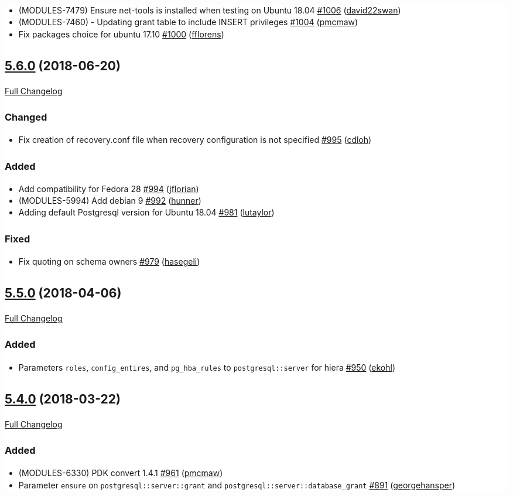- \(MODULES-7479\) Ensure net-tools is installed when testing on Ubuntu 18.04 [\#1006](https://github.com/puppetlabs/puppetlabs-postgresql/pull/1006) ([david22swan](https://github.com/david22swan))
- \(MODULES-7460\) - Updating grant table to include INSERT privileges [\#1004](https://github.com/puppetlabs/puppetlabs-postgresql/pull/1004) ([pmcmaw](https://github.com/pmcmaw))
- Fix packages choice for ubuntu 17.10 [\#1000](https://github.com/puppetlabs/puppetlabs-postgresql/pull/1000) ([fflorens](https://github.com/fflorens))

## [5.6.0](https://github.com/puppetlabs/puppetlabs-postgresql/tree/5.6.0) (2018-06-20)

[Full Changelog](https://github.com/puppetlabs/puppetlabs-postgresql/compare/5.5.0...5.6.0)

### Changed

- Fix creation of recovery.conf file when recovery configuration is not specified [\#995](https://github.com/puppetlabs/puppetlabs-postgresql/pull/995) ([cdloh](https://github.com/cdloh))

### Added

- Add compatibility for Fedora 28 [\#994](https://github.com/puppetlabs/puppetlabs-postgresql/pull/994) ([jflorian](https://github.com/jflorian))
- \(MODULES-5994\) Add debian 9 [\#992](https://github.com/puppetlabs/puppetlabs-postgresql/pull/992) ([hunner](https://github.com/hunner))
- Adding default Postgresql version for Ubuntu 18.04 [\#981](https://github.com/puppetlabs/puppetlabs-postgresql/pull/981) ([lutaylor](https://github.com/lutaylor))

### Fixed

- Fix quoting on schema owners [\#979](https://github.com/puppetlabs/puppetlabs-postgresql/pull/979) ([hasegeli](https://github.com/hasegeli))

## [5.5.0](https://github.com/puppetlabs/puppetlabs-postgresql/tree/5.5.0) (2018-04-06)

[Full Changelog](https://github.com/puppetlabs/puppetlabs-postgresql/compare/5.4.0...5.5.0)

### Added

- Parameters `roles`, `config_entires`, and `pg_hba_rules` to `postgresql::server` for hiera [\#950](https://github.com/puppetlabs/puppetlabs-postgresql/pull/950) ([ekohl](https://github.com/ekohl))

## [5.4.0](https://github.com/puppetlabs/puppetlabs-postgresql/tree/5.4.0) (2018-03-22)

[Full Changelog](https://github.com/puppetlabs/puppetlabs-postgresql/compare/5.3.0...5.4.0)

### Added

- \(MODULES-6330\) PDK convert 1.4.1 [\#961](https://github.com/puppetlabs/puppetlabs-postgresql/pull/961) ([pmcmaw](https://github.com/pmcmaw))
- Parameter `ensure` on `postgresql::server::grant` and `postgresql::server::database_grant` [\#891](https://github.com/puppetlabs/puppetlabs-postgresql/pull/891) ([georgehansper](https://github.com/georgehansper))
